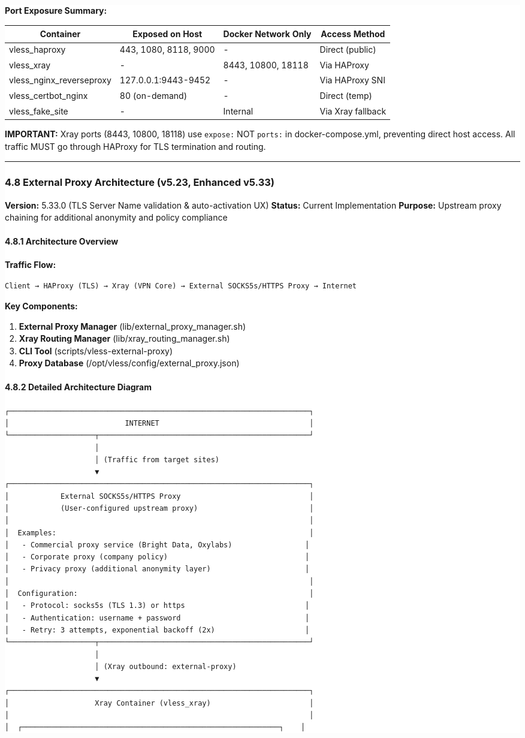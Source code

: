 **Port Exposure Summary:**

| Container | Exposed on Host | Docker Network Only | Access Method |
|-----------|-----------------|---------------------|---------------|
| vless_haproxy | 443, 1080, 8118, 9000 | - | Direct (public) |
| vless_xray | - | 8443, 10800, 18118 | Via HAProxy |
| vless_nginx_reverseproxy | 127.0.0.1:9443-9452 | - | Via HAProxy SNI |
| vless_certbot_nginx | 80 (on-demand) | - | Direct (temp) |
| vless_fake_site | - | Internal | Via Xray fallback |

**IMPORTANT:** Xray ports (8443, 10800, 18118) use `expose:` NOT `ports:` in docker-compose.yml, preventing direct host access. All traffic MUST go through HAProxy for TLS termination and routing.

---

### 4.8 External Proxy Architecture (v5.23, Enhanced v5.33)

**Version:** 5.33.0 (TLS Server Name validation & auto-activation UX)
**Status:** Current Implementation
**Purpose:** Upstream proxy chaining for additional anonymity and policy compliance

#### 4.8.1 Architecture Overview

**Traffic Flow:**
```
Client → HAProxy (TLS) → Xray (VPN Core) → External SOCKS5s/HTTPS Proxy → Internet
```

**Key Components:**
1. **External Proxy Manager** (lib/external_proxy_manager.sh)
2. **Xray Routing Manager** (lib/xray_routing_manager.sh)
3. **CLI Tool** (scripts/vless-external-proxy)
4. **Proxy Database** (/opt/vless/config/external_proxy.json)

#### 4.8.2 Detailed Architecture Diagram

```
┌──────────────────────────────────────────────────────────────────────┐
│                           INTERNET                                   │
└────────────────────┬─────────────────────────────────────────────────┘
                     │
                     │ (Traffic from target sites)
                     ▼
┌──────────────────────────────────────────────────────────────────────┐
│            External SOCKS5s/HTTPS Proxy                              │
│            (User-configured upstream proxy)                          │
│                                                                      │
│  Examples:                                                           │
│   - Commercial proxy service (Bright Data, Oxylabs)                 │
│   - Corporate proxy (company policy)                                │
│   - Privacy proxy (additional anonymity layer)                      │
│                                                                      │
│  Configuration:                                                      │
│   - Protocol: socks5s (TLS 1.3) or https                            │
│   - Authentication: username + password                             │
│   - Retry: 3 attempts, exponential backoff (2x)                     │
└────────────────────┬─────────────────────────────────────────────────┘
                     │
                     │ (Xray outbound: external-proxy)
                     ▼
┌──────────────────────────────────────────────────────────────────────┐
│                    Xray Container (vless_xray)                       │
│                                                                      │
│  ┌────────────────────────────────────────────────────────────┐    │
```